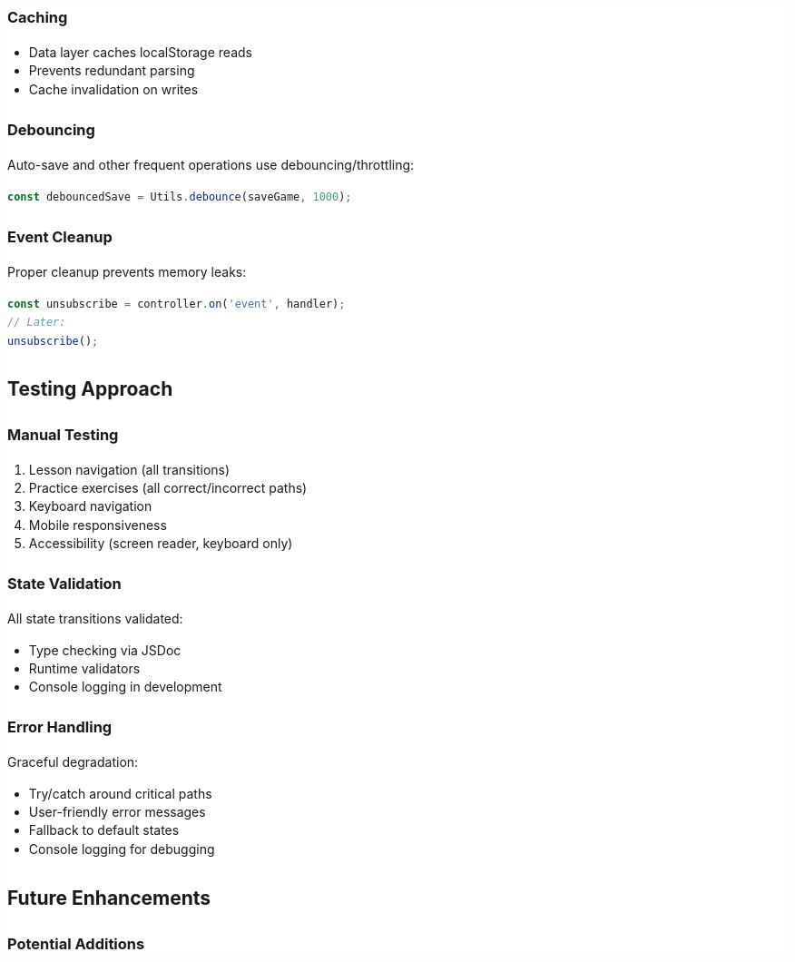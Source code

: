 ### Caching

- Data layer caches localStorage reads
- Prevents redundant parsing
- Cache invalidation on writes

### Debouncing

Auto-save and other frequent operations use debouncing/throttling:

```javascript
const debouncedSave = Utils.debounce(saveGame, 1000);
```

### Event Cleanup

Proper cleanup prevents memory leaks:

```javascript
const unsubscribe = controller.on('event', handler);
// Later:
unsubscribe();
```

## Testing Approach

### Manual Testing

1. Lesson navigation (all transitions)
2. Practice exercises (all correct/incorrect paths)
3. Keyboard navigation
4. Mobile responsiveness
5. Accessibility (screen reader, keyboard only)

### State Validation

All state transitions validated:
- Type checking via JSDoc
- Runtime validators
- Console logging in development

### Error Handling

Graceful degradation:
- Try/catch around critical paths
- User-friendly error messages
- Fallback to default states
- Console logging for debugging

## Future Enhancements

### Potential Additions
